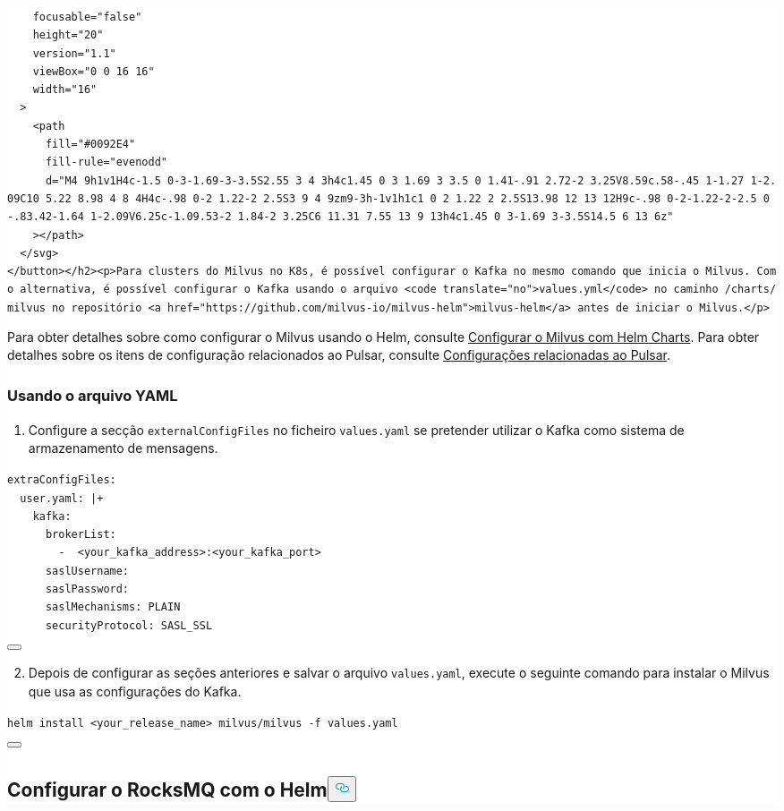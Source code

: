         focusable="false"
        height="20"
        version="1.1"
        viewBox="0 0 16 16"
        width="16"
      >
        <path
          fill="#0092E4"
          fill-rule="evenodd"
          d="M4 9h1v1H4c-1.5 0-3-1.69-3-3.5S2.55 3 4 3h4c1.45 0 3 1.69 3 3.5 0 1.41-.91 2.72-2 3.25V8.59c.58-.45 1-1.27 1-2.09C10 5.22 8.98 4 8 4H4c-.98 0-2 1.22-2 2.5S3 9 4 9zm9-3h-1v1h1c1 0 2 1.22 2 2.5S13.98 12 13 12H9c-.98 0-2-1.22-2-2.5 0-.83.42-1.64 1-2.09V6.25c-1.09.53-2 1.84-2 3.25C6 11.31 7.55 13 9 13h4c1.45 0 3-1.69 3-3.5S14.5 6 13 6z"
        ></path>
      </svg>
    </button></h2><p>Para clusters do Milvus no K8s, é possível configurar o Kafka no mesmo comando que inicia o Milvus. Como alternativa, é possível configurar o Kafka usando o arquivo <code translate="no">values.yml</code> no caminho /charts/milvus no repositório <a href="https://github.com/milvus-io/milvus-helm">milvus-helm</a> antes de iniciar o Milvus.</p>
<p>Para obter detalhes sobre como configurar o Milvus usando o Helm, consulte <a href="/docs/pt/configure-helm.md">Configurar o Milvus com Helm Charts</a>. Para obter detalhes sobre os itens de configuração relacionados ao Pulsar, consulte <a href="/docs/pt/configure_pulsar.md">Configurações relacionadas ao Pulsar</a>.</p>
<h3 id="Using-the-YAML-file" class="common-anchor-header">Usando o arquivo YAML</h3><ol>
<li>Configure a secção <code translate="no">externalConfigFiles</code> no ficheiro <code translate="no">values.yaml</code> se pretender utilizar o Kafka como sistema de armazenamento de mensagens.</li>
</ol>
<pre><code translate="no" class="language-yaml"><span class="hljs-attr">extraConfigFiles:</span>
  <span class="hljs-attr">user.yaml:</span> <span class="hljs-string">|+
    kafka:
      brokerList:
        -  &lt;your_kafka_address&gt;:&lt;your_kafka_port&gt;
      saslUsername:
      saslPassword:
      saslMechanisms: PLAIN
      securityProtocol: SASL_SSL    
</span><button class="copy-code-btn"></button></code></pre>
<ol start="2">
<li>Depois de configurar as seções anteriores e salvar o arquivo <code translate="no">values.yaml</code>, execute o seguinte comando para instalar o Milvus que usa as configurações do Kafka.</li>
</ol>
<pre><code translate="no" class="language-shell">helm install &lt;your_release_name&gt; milvus/milvus -f values.yaml
<button class="copy-code-btn"></button></code></pre>
<h2 id="Configure-RocksMQ-with-Helm" class="common-anchor-header">Configurar o RocksMQ com o Helm<button data-href="#Configure-RocksMQ-with-Helm" class="anchor-icon" translate="no">
      <svg translate="no"
        aria-hidden="true"
        focusable="false"
        height="20"
        version="1.1"
        viewBox="0 0 16 16"
        width="16"
      >
        <path
          fill="#0092E4"
          fill-rule="evenodd"
          d="M4 9h1v1H4c-1.5 0-3-1.69-3-3.5S2.55 3 4 3h4c1.45 0 3 1.69 3 3.5 0 1.41-.91 2.72-2 3.25V8.59c.58-.45 1-1.27 1-2.09C10 5.22 8.98 4 8 4H4c-.98 0-2 1.22-2 2.5S3 9 4 9zm9-3h-1v1h1c1 0 2 1.22 2 2.5S13.98 12 13 12H9c-.98 0-2-1.22-2-2.5 0-.83.42-1.64 1-2.09V6.25c-1.09.53-2 1.84-2 3.25C6 11.31 7.55 13 9 13h4c1.45 0 3-1.69 3-3.5S14.5 6 13 6z"
        ></path>
      </svg>
